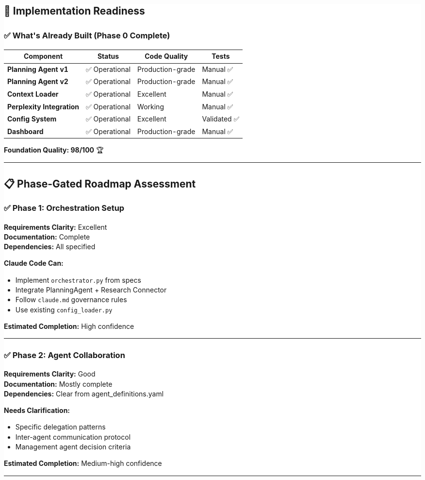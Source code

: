 
## 🔧 Implementation Readiness

### ✅ What's Already Built (Phase 0 Complete)

| Component | Status | Code Quality | Tests |
|-----------|--------|--------------|-------|
| **Planning Agent v1** | ✅ Operational | Production-grade | Manual ✅ |
| **Planning Agent v2** | ✅ Operational | Production-grade | Manual ✅ |
| **Context Loader** | ✅ Operational | Excellent | Manual ✅ |
| **Perplexity Integration** | ✅ Operational | Working | Manual ✅ |
| **Config System** | ✅ Operational | Excellent | Validated ✅ |
| **Dashboard** | ✅ Operational | Production-grade | Manual ✅ |

**Foundation Quality: 98/100** 🏆

---

## 📋 Phase-Gated Roadmap Assessment

### ✅ Phase 1: Orchestration Setup

**Requirements Clarity:** Excellent  
**Documentation:** Complete  
**Dependencies:** All specified  

**Claude Code Can:**
- Implement `orchestrator.py` from specs
- Integrate PlanningAgent + Research Connector
- Follow `claude.md` governance rules
- Use existing `config_loader.py`

**Estimated Completion:** High confidence

---

### ✅ Phase 2: Agent Collaboration

**Requirements Clarity:** Good  
**Documentation:** Mostly complete  
**Dependencies:** Clear from agent_definitions.yaml  

**Needs Clarification:**
- Specific delegation patterns
- Inter-agent communication protocol
- Management agent decision criteria

**Estimated Completion:** Medium-high confidence

---